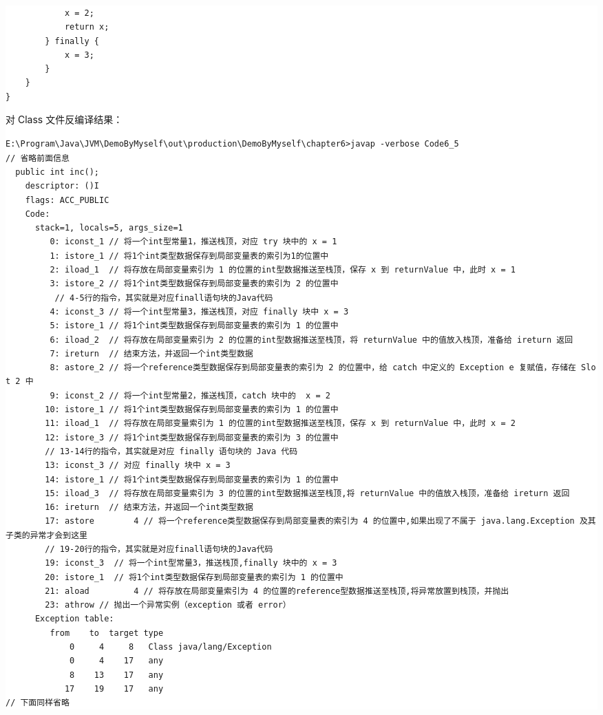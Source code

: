 ```
            x = 2;
            return x;
        } finally {
            x = 3;
        }
    }
}
```

对 Class 文件反编译结果：

```
E:\Program\Java\JVM\DemoByMyself\out\production\DemoByMyself\chapter6>javap -verbose Code6_5
// 省略前面信息
  public int inc();
    descriptor: ()I
    flags: ACC_PUBLIC
    Code:
      stack=1, locals=5, args_size=1
         0: iconst_1 // 将一个int型常量1，推送栈顶，对应 try 块中的 x = 1  
         1: istore_1 // 将1个int类型数据保存到局部变量表的索引为1的位置中
         2: iload_1  // 将存放在局部变量索引为 1 的位置的int型数据推送至栈顶，保存 x 到 returnValue 中，此时 x = 1
         3: istore_2 // 将1个int类型数据保存到局部变量表的索引为 2 的位置中
          // 4-5行的指令，其实就是对应finall语句块的Java代码       
         4: iconst_3 // 将一个int型常量3，推送栈顶，对应 finally 块中 x = 3
         5: istore_1 // 将1个int类型数据保存到局部变量表的索引为 1 的位置中
         6: iload_2  // 将存放在局部变量索引为 2 的位置的int型数据推送至栈顶，将 returnValue 中的值放入栈顶，准备给 ireturn 返回
         7: ireturn  // 结束方法，并返回一个int类型数据  
         8: astore_2 // 将一个reference类型数据保存到局部变量表的索引为 2 的位置中，给 catch 中定义的 Exception e 复赋值，存储在 Slot 2 中
         9: iconst_2 // 将一个int型常量2，推送栈顶，catch 块中的  x = 2
        10: istore_1 // 将1个int类型数据保存到局部变量表的索引为 1 的位置中
        11: iload_1  // 将存放在局部变量索引为 1 的位置的int型数据推送至栈顶，保存 x 到 returnValue 中，此时 x = 2
        12: istore_3 // 将1个int类型数据保存到局部变量表的索引为 3 的位置中
        // 13-14行的指令，其实就是对应 finally 语句块的 Java 代码  
        13: iconst_3 // 对应 finally 块中 x = 3
        14: istore_1 // 将1个int类型数据保存到局部变量表的索引为 1 的位置中
        15: iload_3  // 将存放在局部变量索引为 3 的位置的int型数据推送至栈顶,将 returnValue 中的值放入栈顶，准备给 ireturn 返回
        16: ireturn  // 结束方法，并返回一个int类型数据
        17: astore        4 // 将一个reference类型数据保存到局部变量表的索引为 4 的位置中,如果出现了不属于 java.lang.Exception 及其子类的异常才会到这里
        // 19-20行的指令，其实就是对应finall语句块的Java代码  
        19: iconst_3  // 将一个int型常量3，推送栈顶,finally 块中的 x = 3
        20: istore_1  // 将1个int类型数据保存到局部变量表的索引为 1 的位置中
        21: aload         4 // 将存放在局部变量索引为 4 的位置的reference型数据推送至栈顶,将异常放置到栈顶，并抛出
        23: athrow // 抛出一个异常实例（exception 或者 error）
      Exception table:
         from    to  target type
             0     4     8   Class java/lang/Exception
             0     4    17   any
             8    13    17   any
            17    19    17   any
// 下面同样省略
```
